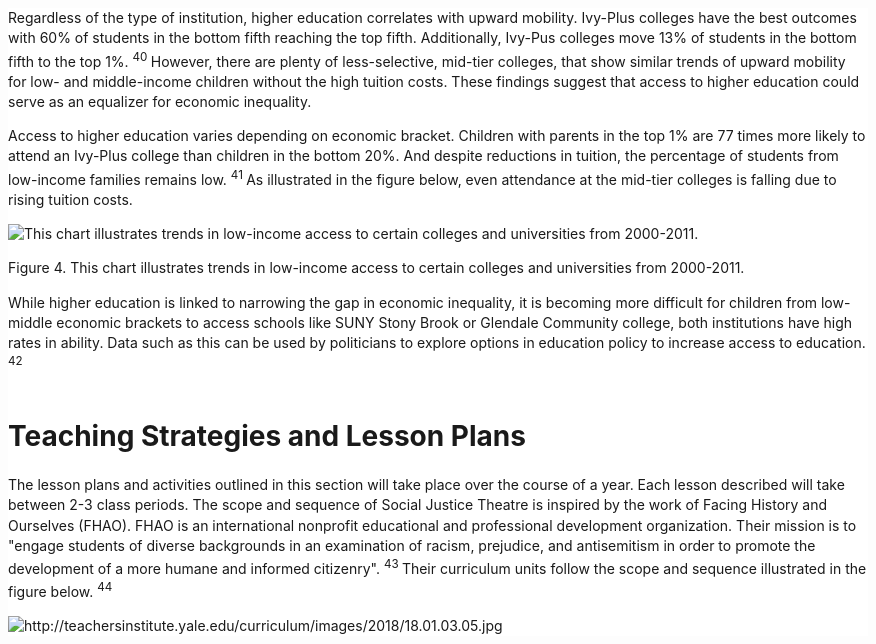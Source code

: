   </strong>
 </h1>
 <p>
  Regardless of the type of institution, higher education correlates with upward mobility. Ivy-Plus colleges have the best outcomes with 60% of students in the bottom fifth reaching the top fifth. Additionally, Ivy-Pus colleges move 13% of students in the bottom fifth to the top 1%.
  <sup>
   40
  </sup>
  However, there are plenty of less-selective, mid-tier colleges, that show similar trends of upward mobility for low- and middle-income children without the high tuition costs. These findings suggest that access to higher education could serve as an equalizer for economic inequality.
 </p>
 <p>
  Access to higher education varies depending on economic bracket. Children with parents in the top 1% are 77 times more likely to attend an Ivy-Plus college than children in the bottom 20%. And despite reductions in tuition, the percentage of students from low-income families remains low.
  <sup>
   41
  </sup>
  As illustrated in the figure below, even attendance at the mid-tier colleges is falling due to rising tuition costs.
 </p>
 <p>
  <img alt="This chart illustrates trends in low-income access to certain colleges and universities from 2000-2011." src="http://teachersinstitute.yale.edu/curriculum/images/2018/18.01.03.04.jpg"/>
 </p>
 <p>
  Figure 4. This chart illustrates trends in low-income access to certain colleges and universities from 2000-2011.
 </p>
 <p>
  While higher education is linked to narrowing the gap in economic inequality, it is becoming more difficult for children from low-middle economic brackets to access schools like SUNY Stony Brook or Glendale Community college, both institutions have high rates in ability. Data such as this can be used by politicians to explore options in education policy to increase access to education.
  <sup>
   42
  </sup>
 </p>
 <h1>
  <strong>
   Teaching Strategies and Lesson Plans
  </strong>
 </h1>
 <p>
  The lesson plans and activities outlined in this section will take place over the course of a year. Each lesson described will take between 2-3 class periods. The scope and sequence of Social Justice Theatre is inspired by the work of Facing History and Ourselves (FHAO). FHAO is an international nonprofit educational and professional development organization. Their mission is to "engage students of diverse backgrounds in an examination of racism, prejudice, and antisemitism in order to promote the development of a more humane and informed citizenry".
  <sup>
   43
  </sup>
  Their curriculum units follow the scope and sequence illustrated in the figure below.
  <sup>
   44
  </sup>
 </p>
 <p>
  <img alt="http://teachersinstitute.yale.edu/curriculum/images/2018/18.01.03.05.jpg" src="http://teachersinstitute.yale.edu/curriculum/images/2018/18.01.03.05.jpg"/>
 </p>